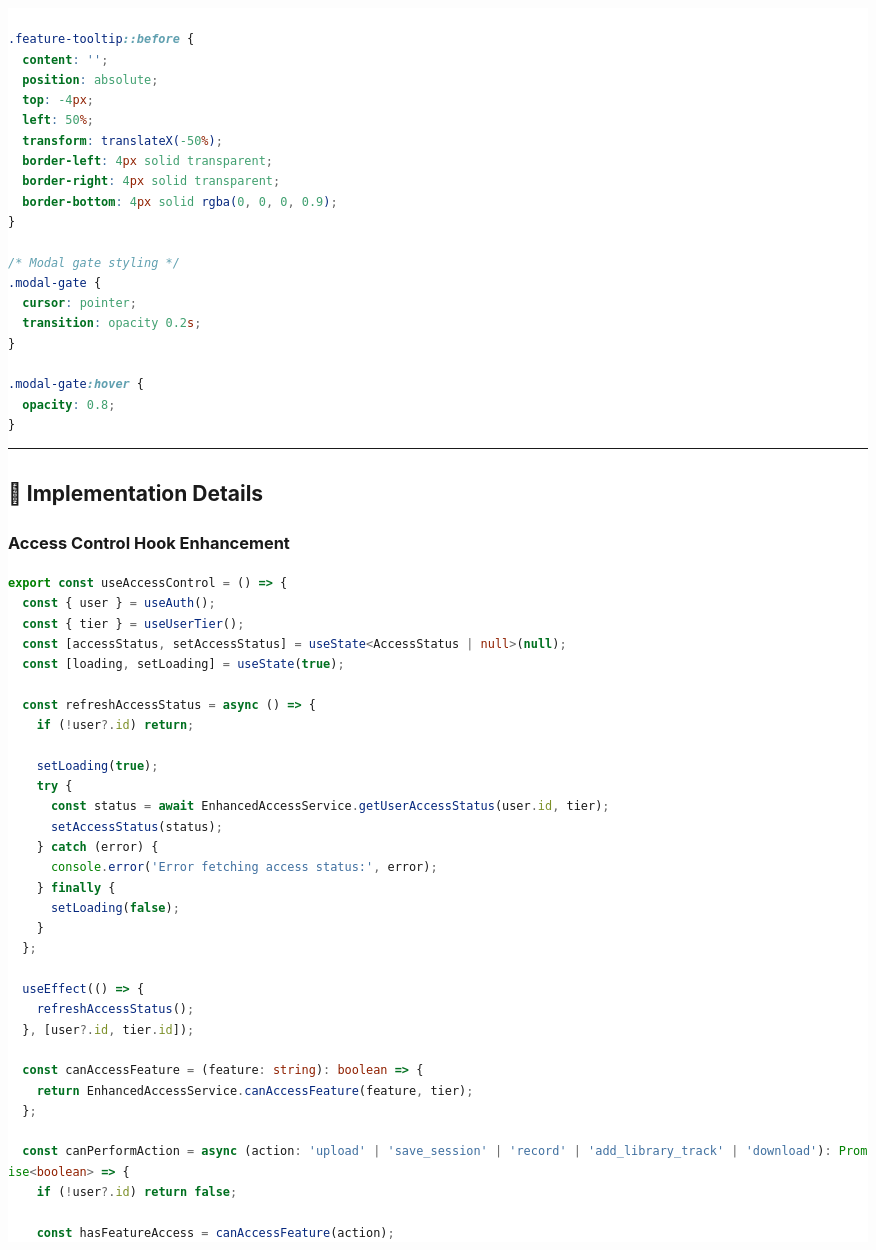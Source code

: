 ```css

.feature-tooltip::before {
  content: '';
  position: absolute;
  top: -4px;
  left: 50%;
  transform: translateX(-50%);
  border-left: 4px solid transparent;
  border-right: 4px solid transparent;
  border-bottom: 4px solid rgba(0, 0, 0, 0.9);
}

/* Modal gate styling */
.modal-gate {
  cursor: pointer;
  transition: opacity 0.2s;
}

.modal-gate:hover {
  opacity: 0.8;
}
```

---

## 🔧 Implementation Details

### Access Control Hook Enhancement
```typescript
export const useAccessControl = () => {
  const { user } = useAuth();
  const { tier } = useUserTier();
  const [accessStatus, setAccessStatus] = useState<AccessStatus | null>(null);
  const [loading, setLoading] = useState(true);

  const refreshAccessStatus = async () => {
    if (!user?.id) return;
    
    setLoading(true);
    try {
      const status = await EnhancedAccessService.getUserAccessStatus(user.id, tier);
      setAccessStatus(status);
    } catch (error) {
      console.error('Error fetching access status:', error);
    } finally {
      setLoading(false);
    }
  };

  useEffect(() => {
    refreshAccessStatus();
  }, [user?.id, tier.id]);

  const canAccessFeature = (feature: string): boolean => {
    return EnhancedAccessService.canAccessFeature(feature, tier);
  };

  const canPerformAction = async (action: 'upload' | 'save_session' | 'record' | 'add_library_track' | 'download'): Promise<boolean> => {
    if (!user?.id) return false;
    
    const hasFeatureAccess = canAccessFeature(action);
```